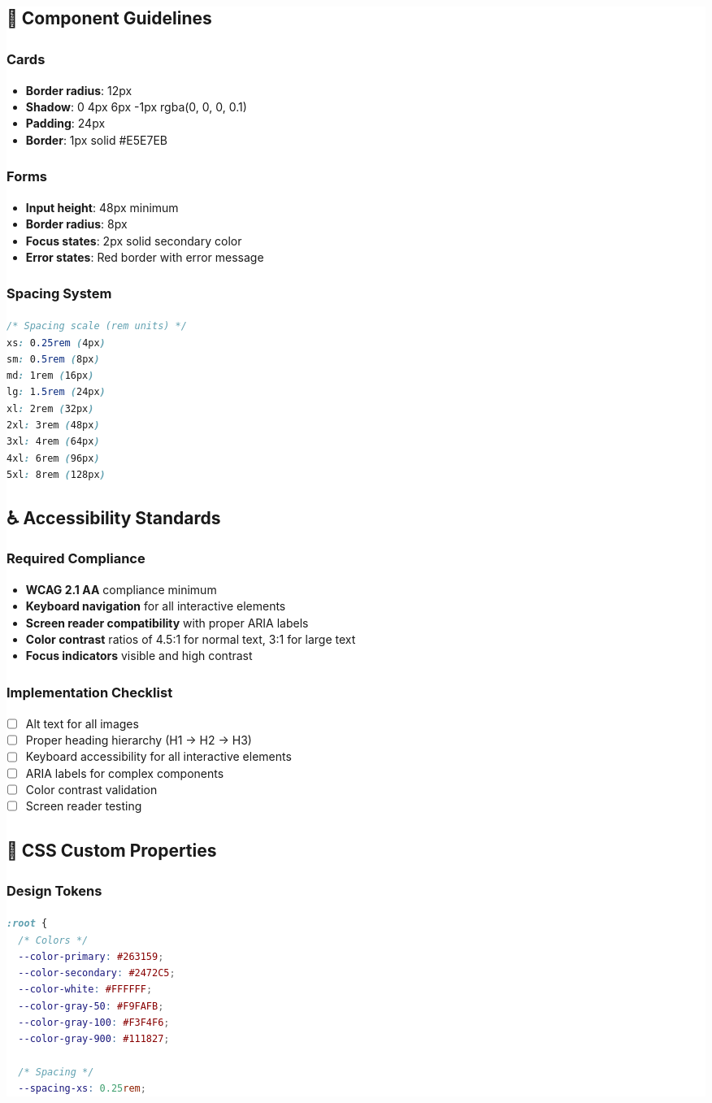 ## 🎯 Component Guidelines

### Cards
- **Border radius**: 12px
- **Shadow**: 0 4px 6px -1px rgba(0, 0, 0, 0.1)
- **Padding**: 24px
- **Border**: 1px solid #E5E7EB

### Forms
- **Input height**: 48px minimum
- **Border radius**: 8px
- **Focus states**: 2px solid secondary color
- **Error states**: Red border with error message

### Spacing System
```css
/* Spacing scale (rem units) */
xs: 0.25rem (4px)
sm: 0.5rem (8px)
md: 1rem (16px)
lg: 1.5rem (24px)
xl: 2rem (32px)
2xl: 3rem (48px)
3xl: 4rem (64px)
4xl: 6rem (96px)
5xl: 8rem (128px)
```

## ♿ Accessibility Standards

### Required Compliance
- **WCAG 2.1 AA** compliance minimum
- **Keyboard navigation** for all interactive elements
- **Screen reader compatibility** with proper ARIA labels
- **Color contrast** ratios of 4.5:1 for normal text, 3:1 for large text
- **Focus indicators** visible and high contrast

### Implementation Checklist
- [ ] Alt text for all images
- [ ] Proper heading hierarchy (H1 → H2 → H3)
- [ ] Keyboard accessibility for all interactive elements
- [ ] ARIA labels for complex components
- [ ] Color contrast validation
- [ ] Screen reader testing

## 🎨 CSS Custom Properties

### Design Tokens
```css
:root {
  /* Colors */
  --color-primary: #263159;
  --color-secondary: #2472C5;
  --color-white: #FFFFFF;
  --color-gray-50: #F9FAFB;
  --color-gray-100: #F3F4F6;
  --color-gray-900: #111827;
  
  /* Spacing */
  --spacing-xs: 0.25rem;
```